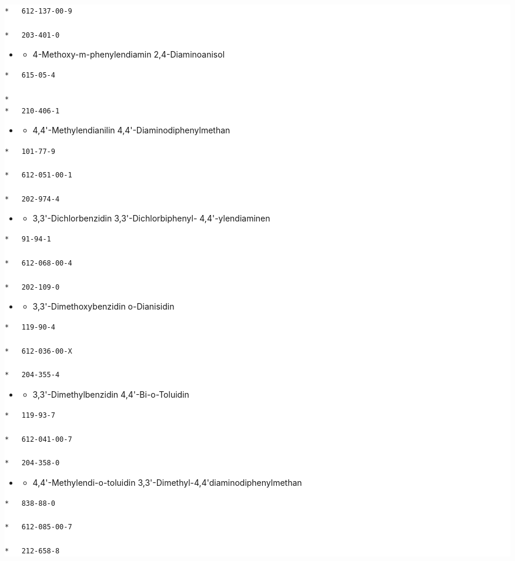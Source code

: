     *   612-137-00-9

    *   203-401-0


*    *   4-Methoxy-m-phenylendiamin
        2,4-Diaminoanisol

    *   615-05-4

    *
    *   210-406-1


*    *   4,4'-Methylendianilin
        4,4'-Diaminodiphenylmethan

    *   101-77-9

    *   612-051-00-1

    *   202-974-4


*    *   3,3'-Dichlorbenzidin
        3,3'-Dichlorbiphenyl-
        4,4'-ylendiaminen

    *   91-94-1

    *   612-068-00-4

    *   202-109-0


*    *   3,3'-Dimethoxybenzidin
        o-Dianisidin

    *   119-90-4

    *   612-036-00-X

    *   204-355-4


*    *   3,3'-Dimethylbenzidin
        4,4'-Bi-o-Toluidin

    *   119-93-7

    *   612-041-00-7

    *   204-358-0


*    *   4,4'-Methylendi-o-toluidin
        3,3'-Dimethyl-4,4'diaminodiphenylmethan

    *   838-88-0

    *   612-085-00-7

    *   212-658-8

